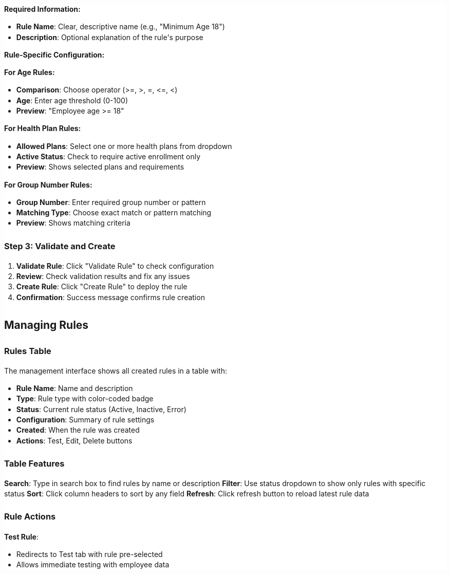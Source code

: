 **Required Information:**
- **Rule Name**: Clear, descriptive name (e.g., "Minimum Age 18")
- **Description**: Optional explanation of the rule's purpose

**Rule-Specific Configuration:**

**For Age Rules:**
- **Comparison**: Choose operator (>=, >, =, <=, <)
- **Age**: Enter age threshold (0-100)
- **Preview**: "Employee age >= 18"

**For Health Plan Rules:**
- **Allowed Plans**: Select one or more health plans from dropdown
- **Active Status**: Check to require active enrollment only
- **Preview**: Shows selected plans and requirements

**For Group Number Rules:**
- **Group Number**: Enter required group number or pattern
- **Matching Type**: Choose exact match or pattern matching
- **Preview**: Shows matching criteria

### Step 3: Validate and Create

1. **Validate Rule**: Click "Validate Rule" to check configuration
2. **Review**: Check validation results and fix any issues
3. **Create Rule**: Click "Create Rule" to deploy the rule
4. **Confirmation**: Success message confirms rule creation

## Managing Rules

### Rules Table

The management interface shows all created rules in a table with:

- **Rule Name**: Name and description
- **Type**: Rule type with color-coded badge
- **Status**: Current rule status (Active, Inactive, Error)
- **Configuration**: Summary of rule settings
- **Created**: When the rule was created
- **Actions**: Test, Edit, Delete buttons

### Table Features

**Search**: Type in search box to find rules by name or description
**Filter**: Use status dropdown to show only rules with specific status
**Sort**: Click column headers to sort by any field
**Refresh**: Click refresh button to reload latest rule data

### Rule Actions

**Test Rule**: 
- Redirects to Test tab with rule pre-selected
- Allows immediate testing with employee data
